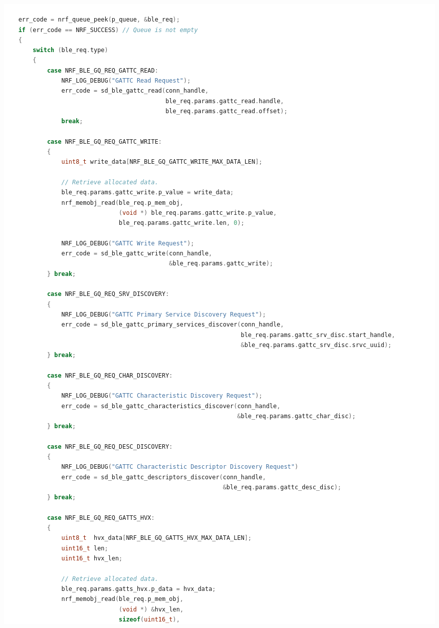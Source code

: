 ```c

    err_code = nrf_queue_peek(p_queue, &ble_req);
    if (err_code == NRF_SUCCESS) // Queue is not empty
    {
        switch (ble_req.type)
        {
            case NRF_BLE_GQ_REQ_GATTC_READ:
                NRF_LOG_DEBUG("GATTC Read Request");
                err_code = sd_ble_gattc_read(conn_handle,
                                             ble_req.params.gattc_read.handle,
                                             ble_req.params.gattc_read.offset);
                break;

            case NRF_BLE_GQ_REQ_GATTC_WRITE:
            {
                uint8_t write_data[NRF_BLE_GQ_GATTC_WRITE_MAX_DATA_LEN];

                // Retrieve allocated data.
                ble_req.params.gattc_write.p_value = write_data;
                nrf_memobj_read(ble_req.p_mem_obj,
                                (void *) ble_req.params.gattc_write.p_value,
                                ble_req.params.gattc_write.len, 0);

                NRF_LOG_DEBUG("GATTC Write Request");
                err_code = sd_ble_gattc_write(conn_handle,
                                              &ble_req.params.gattc_write);
            } break;

            case NRF_BLE_GQ_REQ_SRV_DISCOVERY:
            {
                NRF_LOG_DEBUG("GATTC Primary Service Discovery Request");
                err_code = sd_ble_gattc_primary_services_discover(conn_handle,
                                                                  ble_req.params.gattc_srv_disc.start_handle,
                                                                  &ble_req.params.gattc_srv_disc.srvc_uuid);
            } break;

            case NRF_BLE_GQ_REQ_CHAR_DISCOVERY:
            {
                NRF_LOG_DEBUG("GATTC Characteristic Discovery Request");
                err_code = sd_ble_gattc_characteristics_discover(conn_handle,
                                                                 &ble_req.params.gattc_char_disc);
            } break;

            case NRF_BLE_GQ_REQ_DESC_DISCOVERY:
            {
                NRF_LOG_DEBUG("GATTC Characteristic Descriptor Discovery Request")
                err_code = sd_ble_gattc_descriptors_discover(conn_handle,
                                                             &ble_req.params.gattc_desc_disc);
            } break;

            case NRF_BLE_GQ_REQ_GATTS_HVX:
            {
                uint8_t  hvx_data[NRF_BLE_GQ_GATTS_HVX_MAX_DATA_LEN];
                uint16_t len;
                uint16_t hvx_len;

                // Retrieve allocated data.
                ble_req.params.gatts_hvx.p_data = hvx_data;
                nrf_memobj_read(ble_req.p_mem_obj,
                                (void *) &hvx_len,
                                sizeof(uint16_t),
```